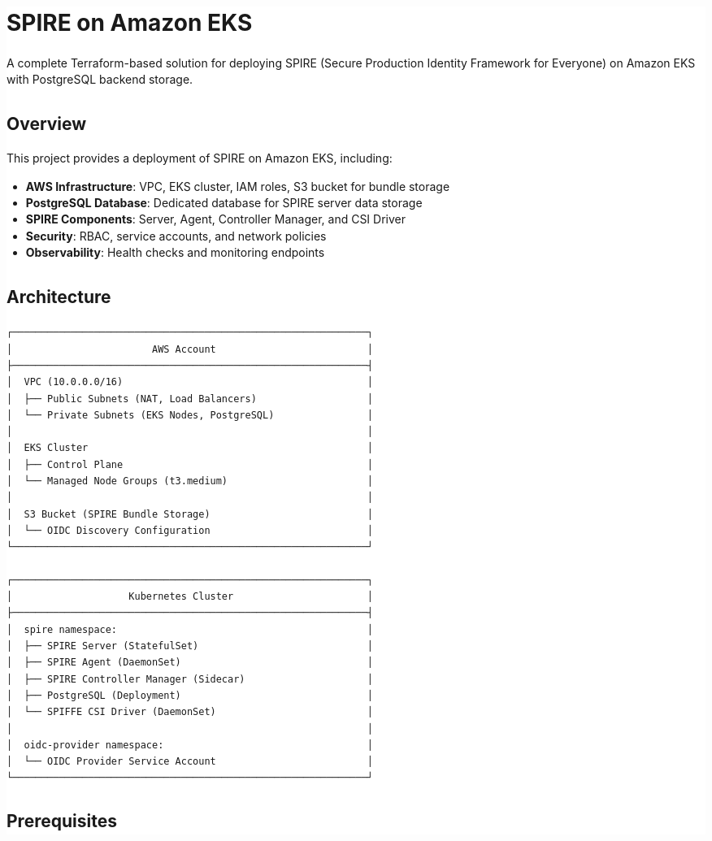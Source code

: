 # SPIRE on Amazon EKS

A complete Terraform-based solution for deploying SPIRE (Secure Production Identity Framework for Everyone) on Amazon EKS with PostgreSQL backend storage.

## Overview

This project provides a deployment of SPIRE on Amazon EKS, including:

- **AWS Infrastructure**: VPC, EKS cluster, IAM roles, S3 bucket for bundle storage
- **PostgreSQL Database**: Dedicated database for SPIRE server data storage
- **SPIRE Components**: Server, Agent, Controller Manager, and CSI Driver
- **Security**: RBAC, service accounts, and network policies
- **Observability**: Health checks and monitoring endpoints

## Architecture

```
┌─────────────────────────────────────────────────────────────┐
│                        AWS Account                          │
├─────────────────────────────────────────────────────────────┤
│  VPC (10.0.0.0/16)                                          │
│  ├── Public Subnets (NAT, Load Balancers)                   │
│  └── Private Subnets (EKS Nodes, PostgreSQL)                │
│                                                             │
│  EKS Cluster                                                │
│  ├── Control Plane                                          │
│  └── Managed Node Groups (t3.medium)                        │
│                                                             │
│  S3 Bucket (SPIRE Bundle Storage)                           │
│  └── OIDC Discovery Configuration                           │
└─────────────────────────────────────────────────────────────┘

┌─────────────────────────────────────────────────────────────┐
│                    Kubernetes Cluster                       │
├─────────────────────────────────────────────────────────────┤
│  spire namespace:                                           │
│  ├── SPIRE Server (StatefulSet)                             │
│  ├── SPIRE Agent (DaemonSet)                                │
│  ├── SPIRE Controller Manager (Sidecar)                     │
│  ├── PostgreSQL (Deployment)                                │
│  └── SPIFFE CSI Driver (DaemonSet)                          │
│                                                             │
│  oidc-provider namespace:                                   │
│  └── OIDC Provider Service Account                          │
└─────────────────────────────────────────────────────────────┘
```

## Prerequisites
